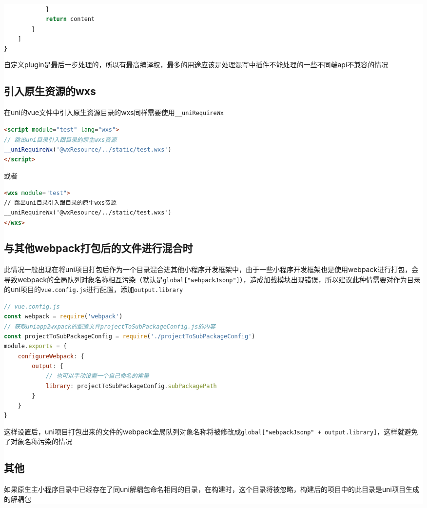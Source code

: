 ```javascript
            }
            return content
        }
    ]
}
```  
自定义plugin是最后一步处理的，所以有最高编译权，最多的用途应该是处理混写中插件不能处理的一些不同端api不兼容的情况  
## 引入原生资源的wxs  
在uni的vue文件中引入原生资源目录的wxs同样需要使用`__uniRequireWx`
```html
<script module="test" lang="wxs">
// 跳出uni目录引入跟目录的原生wxs资源
__uniRequireWx('@wxResource/../static/test.wxs')
</script>
```  
或者  
```html
<wxs module="test">
// 跳出uni目录引入跟目录的原生wxs资源
__uniRequireWx('@wxResource/../static/test.wxs')
</wxs>
```  
## 与其他webpack打包后的文件进行混合时  
此情况一般出现在将uni项目打包后作为一个目录混合进其他小程序开发框架中，由于一些小程序开发框架也是使用webpack进行打包，会导致webpack的全局队列对象名称相互污染（默认是`global["webpackJsonp"]`），造成加载模块出现错误，所以建议此种情需要对作为目录的uni项目的`vue.config.js`进行配置，添加`output.library`  
```javascript
// vue.config.js
const webpack = require('webpack')
// 获取uniapp2wxpack的配置文件projectToSubPackageConfig.js的内容
const projectToSubPackageConfig = require('./projectToSubPackageConfig')
module.exports = {
    configureWebpack: {
        output: {
            // 也可以手动设置一个自己命名的常量
            library: projectToSubPackageConfig.subPackagePath
        }
    }
}
```  
这样设置后，uni项目打包出来的文件的webpack全局队列对象名称将被修改成`global["webpackJsonp" + output.library]`，这样就避免了对象名称污染的情况  
## 其他  
如果原生主小程序目录中已经存在了同uni解耦包命名相同的目录，在构建时，这个目录将被忽略，构建后的项目中的此目录是uni项目生成的解耦包
